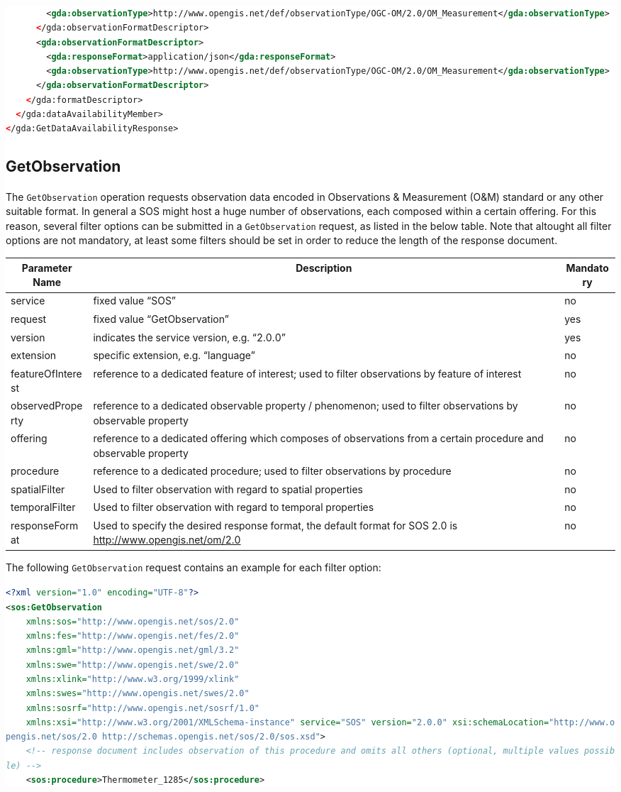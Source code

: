 ~~~xml
        <gda:observationType>http://www.opengis.net/def/observationType/OGC-OM/2.0/OM_Measurement</gda:observationType>
      </gda:observationFormatDescriptor>
      <gda:observationFormatDescriptor>
        <gda:responseFormat>application/json</gda:responseFormat>
        <gda:observationType>http://www.opengis.net/def/observationType/OGC-OM/2.0/OM_Measurement</gda:observationType>
      </gda:observationFormatDescriptor>
    </gda:formatDescriptor>
  </gda:dataAvailabilityMember>
</gda:GetDataAvailabilityResponse>
~~~

## GetObservation

The `GetObservation` operation requests observation data encoded in Observations & Measurement (O&M)
standard or any other suitable format. In general a SOS might host a huge number of observations, each
composed within a certain offering. For this reason, several filter options can be submitted in a 
`GetObservation` request, as listed in the below table. Note that altought all filter options are not
mandatory, at least some filters should be set in order to reduce the length of the response document.

| Parameter Name| Description| Mandatory|
| -----| -----| -----|
| service| fixed value “SOS”| no|
| request| fixed value “GetObservation”| yes|
| version| indicates the service version, e.g. “2.0.0”| yes|
| extension| specific extension, e.g. “language”| no|
| featureOfInterest| reference to a dedicated feature of interest; used to filter observations by feature of interest| no|
| observedProperty| reference to a dedicated observable property / phenomenon; used to filter observations by observable property| no|
| offering| reference to a dedicated offering which composes of observations from a certain procedure and observable property| no|
| procedure| reference to a dedicated procedure; used to filter observations by procedure| no|
| spatialFilter| Used to filter observation with regard to spatial properties| no|
| temporalFilter| Used to filter observation with regard to temporal properties| no|
| responseFormat| Used to specify the desired response format, the default format for SOS 2.0 is http://www.opengis.net/om/2.0 | no|

The following `GetObservation` request contains an example for each filter option:

~~~xml
<?xml version="1.0" encoding="UTF-8"?>
<sos:GetObservation
    xmlns:sos="http://www.opengis.net/sos/2.0"
    xmlns:fes="http://www.opengis.net/fes/2.0"
    xmlns:gml="http://www.opengis.net/gml/3.2"
    xmlns:swe="http://www.opengis.net/swe/2.0"
    xmlns:xlink="http://www.w3.org/1999/xlink"
    xmlns:swes="http://www.opengis.net/swes/2.0"
    xmlns:sosrf="http://www.opengis.net/sosrf/1.0"
    xmlns:xsi="http://www.w3.org/2001/XMLSchema-instance" service="SOS" version="2.0.0" xsi:schemaLocation="http://www.opengis.net/sos/2.0 http://schemas.opengis.net/sos/2.0/sos.xsd">
	<!-- response document includes observation of this procedure and omits all others (optional, multiple values possible) -->
    <sos:procedure>Thermometer_1285</sos:procedure>
~~~